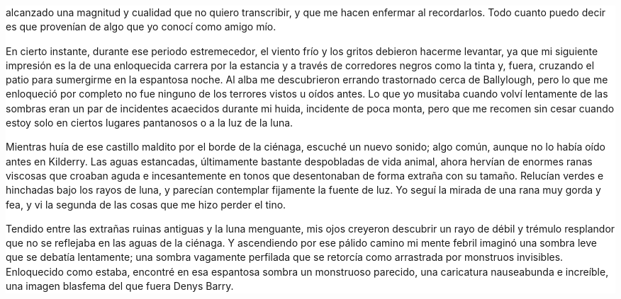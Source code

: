 alcanzado una magnitud y cualidad que no quiero transcribir, y que me
hacen enfermar al recordarlos. Todo cuanto puedo decir es que provenían
de algo que yo conocí como amigo mío.

En cierto instante, durante ese periodo estremecedor, el
viento frío y los gritos debieron hacerme levantar, ya que mi siguiente
impresión es la de una enloquecida carrera por la estancia y a través
de corredores negros como la tinta y, fuera, cruzando el patio para
sumergirme en la espantosa noche. Al alba me descubrieron errando
trastornado cerca de Ballylough, pero lo que me enloqueció por completo
no fue ninguno de los terrores vistos u oídos antes. Lo que yo musitaba
cuando volví lentamente de las sombras eran un par de incidentes
acaecidos durante mi huida, incidente de poca monta, pero que me
recomen sin cesar cuando estoy solo en ciertos lugares pantanosos o a
la luz de la luna.

Mientras huía de ese castillo maldito por el borde de la
ciénaga, escuché un nuevo sonido; algo común, aunque no lo había oído
antes en Kilderry. Las aguas estancadas, últimamente bastante
despobladas de vida animal, ahora hervían de enormes ranas viscosas que
croaban aguda e incesantemente en tonos que desentonaban de forma
extraña con su tamaño. Relucían verdes e hinchadas bajo los rayos de
luna, y parecían contemplar fijamente la fuente de luz. Yo seguí la
mirada de una rana muy gorda y fea, y vi la segunda de las cosas que me
hizo perder el tino.

Tendido entre las extrañas ruinas antiguas y la luna
menguante, mis ojos creyeron descubrir un rayo de débil y trémulo
resplandor que no se reflejaba en las aguas de la ciénaga. Y
ascendiendo por ese pálido camino mi mente febril imaginó una sombra
leve que se debatía lentamente; una sombra vagamente perfilada que se
retorcía como arrastrada por monstruos invisibles. Enloquecido como
estaba, encontré en esa espantosa sombra un monstruoso parecido, una
caricatura nauseabunda e increíble, una imagen blasfema del que fuera
Denys Barry.
